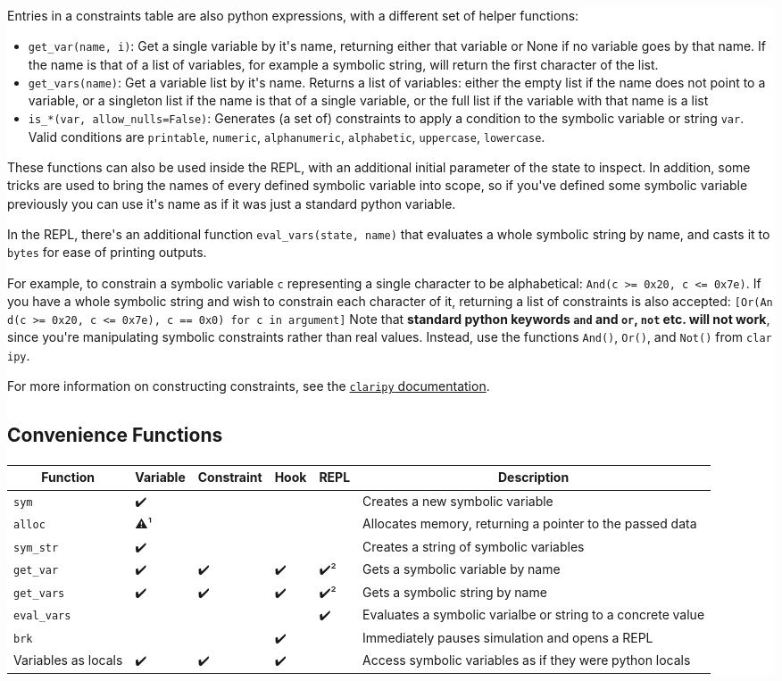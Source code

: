 Entries in a constraints table are also python expressions, with a different set of helper functions:

- `get_var(name, i)`: Get a single variable by it's name, returning either that variable or None if no variable goes by
  that name. If the name is that of a list of variables, for example a symbolic string, will return the first character
  of the list.
- `get_vars(name)`: Get a variable list by it's name. Returns a list of variables: either the empty list if the name
  does not point to a variable, or a singleton list if the name is that of a single variable, or the full list if the
  variable with that name is a list
- `is_*(var, allow_nulls=False)`: Generates (a set of) constraints to apply a condition to the symbolic variable or
  string `var`. Valid conditions are `printable`, `numeric`, `alphanumeric`, `alphabetic`, `uppercase`, `lowercase`.

These functions can also be used inside the REPL, with an additional initial parameter of the state to inspect. In
addition, some tricks are used to bring the names of every defined symbolic variable into scope, so if you've defined
some symbolic variable previously you can use it's name as if it was just a standard python variable.

In the REPL, there's an additional function `eval_vars(state, name)` that evaluates a whole symbolic string by name, and
casts it to `bytes` for ease of printing outputs.

For example, to constrain a symbolic variable `c` representing a single character to be alphabetical: `And(c >= 0x20, c
<= 0x7e)`. If you have a whole symbolic string and wish to constrain each character of it, returning a list of
constraints is also accepted: `[Or(And(c >= 0x20, c <= 0x7e), c == 0x0) for c in argument]` Note that **standard python
keywords `and` and `or`, `not` etc. will not work**, since you're manipulating symbolic constraints rather than real values.
Instead, use the functions `And()`, `Or()`, and `Not()` from `claripy`.

For more information on constructing constraints, see the [`claripy`
documentation](https://docs.angr.io/en/latest/appendix/ops.html).

## Convenience Functions

| Function            | Variable           | Constraint         | Hook               | REPL                | Description                                                 |
| ------------------- | ------------------ | ------------------ | ------------------ | ------------------- | ----------------------------------------------------------- |
| `sym`               | :heavy_check_mark: |                    |                    |                     | Creates a new symbolic variable                             |
| `alloc`             | :warning:¹         |                    |                    |                     | Allocates memory, returning a pointer to the passed data    |
| `sym_str`           | :heavy_check_mark: |                    |                    |                     | Creates a string of symbolic variables                      |
| `get_var`           | :heavy_check_mark: | :heavy_check_mark: | :heavy_check_mark: | :heavy_check_mark:² | Gets a symbolic variable by name                            |
| `get_vars`          | :heavy_check_mark: | :heavy_check_mark: | :heavy_check_mark: | :heavy_check_mark:² | Gets a symbolic string by name                              |
| `eval_vars`         |                    |                    |                    | :heavy_check_mark:  | Evaluates a symbolic varialbe or string to a concrete value |
| `brk`               |                    |                    | :heavy_check_mark: |                     | Immediately pauses simulation and opens a REPL              |
| Variables as locals | :heavy_check_mark: | :heavy_check_mark: | :heavy_check_mark: |                     | Access symbolic variables as if they were python locals     |
